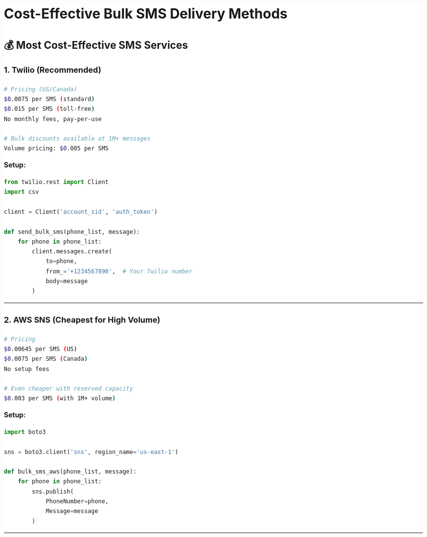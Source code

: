 # Cost-Effective Bulk SMS Delivery Methods

## **💰 Most Cost-Effective SMS Services**

### **1. Twilio (Recommended)**
```bash
# Pricing (US/Canada)
$0.0075 per SMS (standard)
$0.015 per SMS (toll-free)
No monthly fees, pay-per-use

# Bulk discounts available at 1M+ messages
Volume pricing: $0.005 per SMS
```

**Setup:**
```python
from twilio.rest import Client
import csv

client = Client('account_sid', 'auth_token')

def send_bulk_sms(phone_list, message):
    for phone in phone_list:
        client.messages.create(
            to=phone,
            from_='+1234567890',  # Your Twilio number
            body=message
        )
```

---

### **2. AWS SNS (Cheapest for High Volume)**
```bash
# Pricing
$0.00645 per SMS (US)
$0.0075 per SMS (Canada)
No setup fees

# Even cheaper with reserved capacity
$0.003 per SMS (with 1M+ volume)
```

**Setup:**
```python
import boto3

sns = boto3.client('sns', region_name='us-east-1')

def bulk_sms_aws(phone_list, message):
    for phone in phone_list:
        sns.publish(
            PhoneNumber=phone,
            Message=message
        )
```

---
